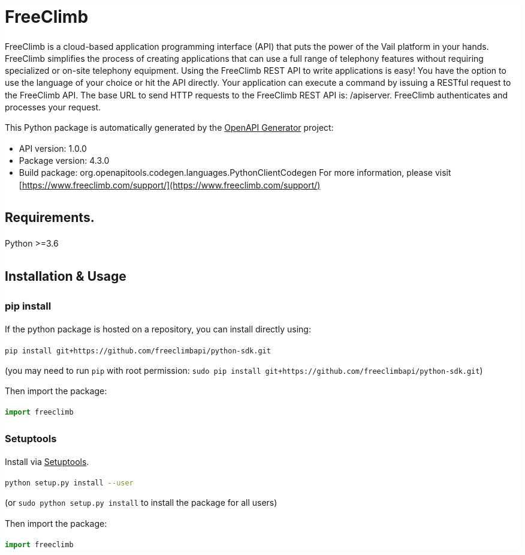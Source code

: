# FreeClimb

FreeClimb is a cloud-based application programming interface (API) that puts the power of the Vail platform in your hands. FreeClimb simplifies the process of creating applications that can use a full range of telephony features without requiring specialized or on-site telephony equipment. Using the FreeClimb REST API to write applications is easy! You have the option to use the language of your choice or hit the API directly. Your application can execute a command by issuing a RESTful request to the FreeClimb API. The base URL to send HTTP requests to the FreeClimb REST API is: /apiserver. FreeClimb authenticates and processes your request.

This Python package is automatically generated by the [OpenAPI Generator](https://openapi-generator.tech) project:

- API version: 1.0.0
- Package version: 4.3.0
- Build package: org.openapitools.codegen.languages.PythonClientCodegen
  For more information, please visit [https://www.freeclimb.com/support/](https://www.freeclimb.com/support/)

## Requirements.

Python >=3.6

## Installation & Usage

### pip install

If the python package is hosted on a repository, you can install directly using:

```sh
pip install git+https://github.com/freeclimbapi/python-sdk.git
```

(you may need to run `pip` with root permission: `sudo pip install git+https://github.com/freeclimbapi/python-sdk.git`)

Then import the package:

```python
import freeclimb
```

### Setuptools

Install via [Setuptools](http://pypi.python.org/pypi/setuptools).

```sh
python setup.py install --user
```

(or `sudo python setup.py install` to install the package for all users)

Then import the package:

```python
import freeclimb
```
